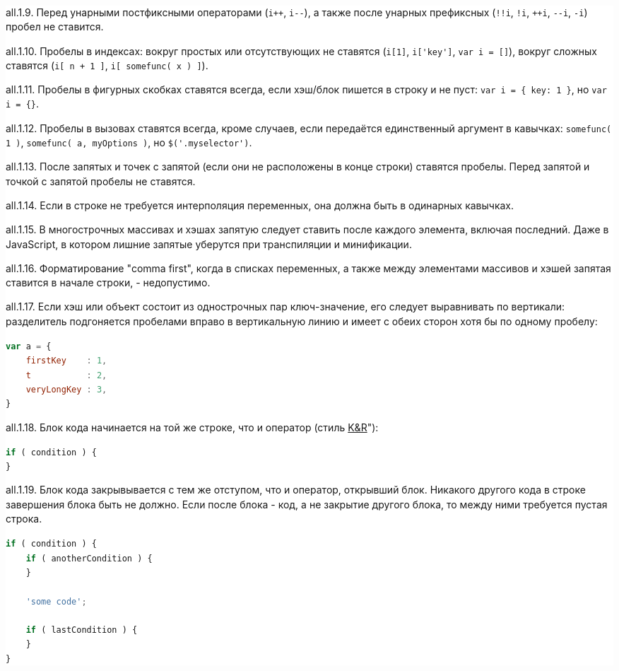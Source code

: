 all.1.9. Перед унарными постфиксными операторами (`i++`, `i--`), а также после унарных префиксных (`!!i`, `!i`, `++i`, `--i`, `-i`) пробел не ставится.

all.1.10. Пробелы в индексах: вокруг простых или отсутствующих не ставятся (`i[1]`, `i['key']`, `var i = []`), вокруг сложных ставятся (`i[ n + 1 ]`, `i[ somefunc( x ) ]`).

all.1.11. Пробелы в фигурных скобках ставятся всегда, если хэш/блок пишется в строку и не пуст: `var i = { key: 1 }`, но `var i = {}`.

all.1.12. Пробелы в вызовах ставятся всегда, кроме случаев, если передаётся единственный аргумент в кавычках: `somefunc( 1 )`, `somefunc( a, myOptions )`, но `$('.myselector')`.

all.1.13. После запятых и точек с запятой (если они не расположены в конце строки) ставятся пробелы. Перед запятой и точкой с запятой пробелы не ставятся.

all.1.14. Если в строке не требуется интерполяция переменных, она должна быть в одинарных кавычках.

all.1.15. В многострочных массивах и хэшах запятую следует ставить после каждого элемента, включая последний. Даже в JavaScript, в котором лишние запятые уберутся при транспиляции и минификации.

all.1.16. Форматирование "comma first", когда в списках переменных, а также между элементами массивов и хэшей запятая ставится в начале строки, - недопустимо. 

all.1.17. Если хэш или объект состоит из однострочных пар ключ-значение, его следует выравнивать по вертикали: разделитель подгоняется пробелами вправо в вертикальную линию и имеет с обеих сторон хотя бы по одному пробелу:

```js
var a = {
    firstKey    : 1,
    t           : 2,
    veryLongKey : 3,
}
```

all.1.18. Блок кода начинается на той же строке, что и оператор (стиль [K&R]("https://ru.wikipedia.org/wiki/%D0%9E%D1%82%D1%81%D1%82%D1%83%D0%BF_(%D0%BF%D1%80%D0%BE%D0%B3%D1%80%D0%B0%D0%BC%D0%BC%D0%B8%D1%80%D0%BE%D0%B2%D0%B0%D0%BD%D0%B8%D0%B5)#.D0.A1.D1.82.D0.B8.D0.BB.D1.8C_.C2.ABK.26R.C2.BB)"):

```js
if ( condition ) {
}
```

all.1.19. Блок кода закрывывается с тем же отступом, что и оператор, открывший блок. Никакого другого кода в строке завершения блока быть не должно. Если после блока - код, а не закрытие другого блока, то между ними требуется пустая строка.

```js
if ( condition ) {
    if ( anotherCondition ) {
    }

    'some code';

    if ( lastCondition ) {
    }
}
```
